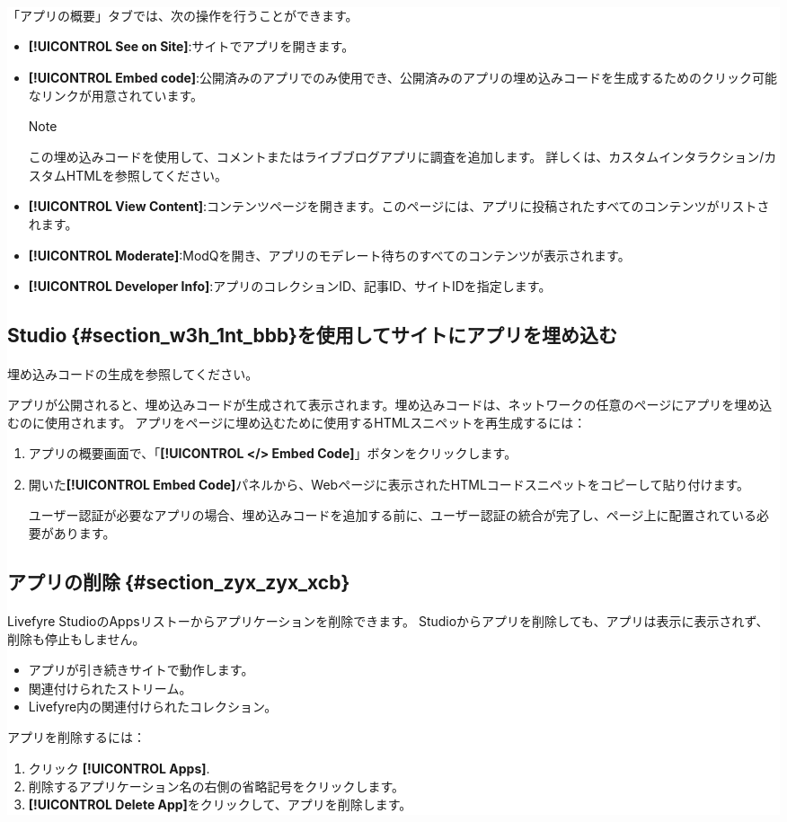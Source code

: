 「アプリの概要」タブでは、次の操作を行うことができます。

* **[!UICONTROL See on Site]**:サイトでアプリを開きます。
* **[!UICONTROL Embed code]**:公開済みのアプリでのみ使用でき、公開済みのアプリの埋め込みコードを生成するためのクリック可能なリンクが用意されています。

   >[!NOTE]
   >
   >この埋め込みコードを使用して、コメントまたはライブブログアプリに調査を追加します。 詳しくは、カスタムインタラクション/カスタムHTMLを参照してください。

* **[!UICONTROL View Content]**:コンテンツページを開きます。このページには、アプリに投稿されたすべてのコンテンツがリストされます。
* **[!UICONTROL Moderate]**:ModQを開き、アプリのモデレート待ちのすべてのコンテンツが表示されます。
* **[!UICONTROL Developer Info]**:アプリのコレクションID、記事ID、サイトIDを指定します。

## Studio {#section_w3h_1nt_bbb}を使用してサイトにアプリを埋め込む

埋め込みコードの生成を参照してください。

アプリが公開されると、埋め込みコードが生成されて表示されます。埋め込みコードは、ネットワークの任意のページにアプリを埋め込むのに使用されます。 アプリをページに埋め込むために使用するHTMLスニペットを再生成するには：

1. アプリの概要画面で、「**[!UICONTROL </> Embed Code]**」ボタンをクリックします。
1. 開いた&#x200B;**[!UICONTROL Embed Code]**&#x200B;パネルから、Webページに表示されたHTMLコードスニペットをコピーして貼り付けます。

   ユーザー認証が必要なアプリの場合、埋め込みコードを追加する前に、ユーザー認証の統合が完了し、ページ上に配置されている必要があります。

## アプリの削除 {#section_zyx_zyx_xcb}

Livefyre StudioのAppsリストーからアプリケーションを削除できます。 Studioからアプリを削除しても、アプリは表示に表示されず、削除も停止もしません。

* アプリが引き続きサイトで動作します。
* 関連付けられたストリーム。
* Livefyre内の関連付けられたコレクション。

アプリを削除するには：

1. クリック **[!UICONTROL Apps]**.
1. 削除するアプリケーション名の右側の省略記号をクリックします。
1. **[!UICONTROL Delete App]**&#x200B;をクリックして、アプリを削除します。

